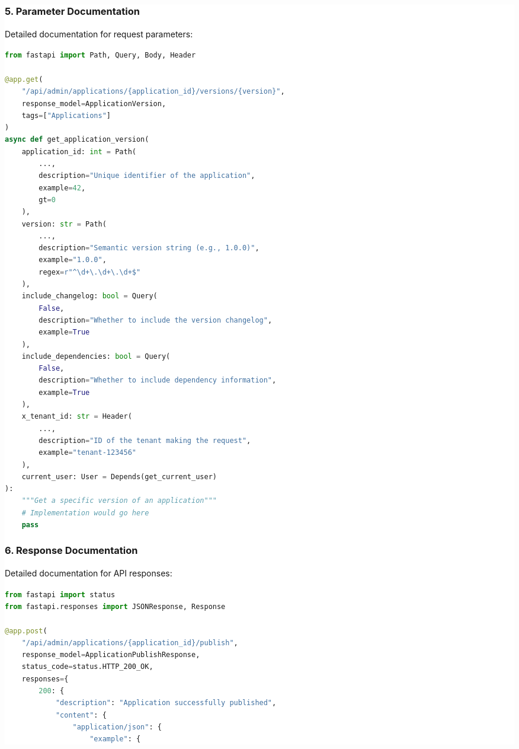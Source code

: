 ### 5. Parameter Documentation

Detailed documentation for request parameters:

```python
from fastapi import Path, Query, Body, Header

@app.get(
    "/api/admin/applications/{application_id}/versions/{version}",
    response_model=ApplicationVersion,
    tags=["Applications"]
)
async def get_application_version(
    application_id: int = Path(
        ...,
        description="Unique identifier of the application",
        example=42,
        gt=0
    ),
    version: str = Path(
        ...,
        description="Semantic version string (e.g., 1.0.0)",
        example="1.0.0",
        regex=r"^\d+\.\d+\.\d+$"
    ),
    include_changelog: bool = Query(
        False,
        description="Whether to include the version changelog",
        example=True
    ),
    include_dependencies: bool = Query(
        False,
        description="Whether to include dependency information",
        example=True
    ),
    x_tenant_id: str = Header(
        ...,
        description="ID of the tenant making the request",
        example="tenant-123456"
    ),
    current_user: User = Depends(get_current_user)
):
    """Get a specific version of an application"""
    # Implementation would go here
    pass
```

### 6. Response Documentation

Detailed documentation for API responses:

```python
from fastapi import status
from fastapi.responses import JSONResponse, Response

@app.post(
    "/api/admin/applications/{application_id}/publish",
    response_model=ApplicationPublishResponse,
    status_code=status.HTTP_200_OK,
    responses={
        200: {
            "description": "Application successfully published",
            "content": {
                "application/json": {
                    "example": {
```